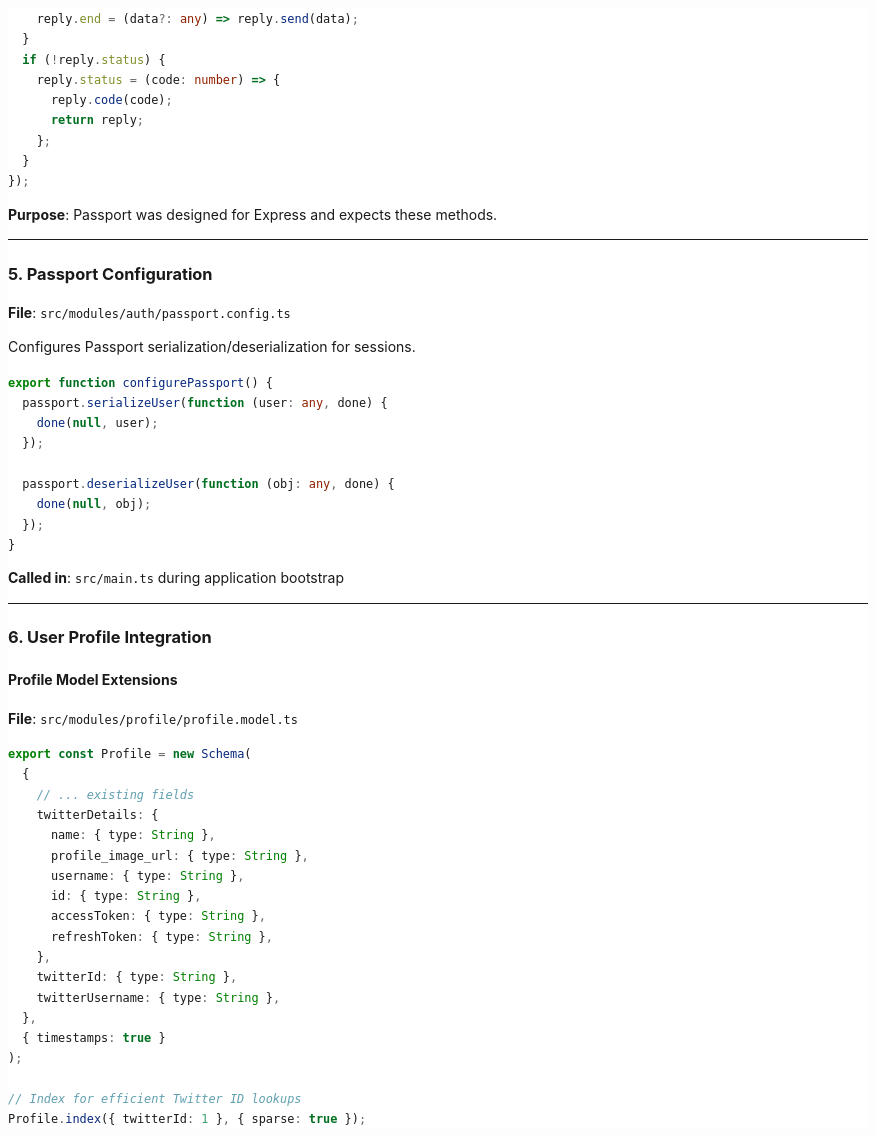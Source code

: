 ```typescript
    reply.end = (data?: any) => reply.send(data);
  }
  if (!reply.status) {
    reply.status = (code: number) => {
      reply.code(code);
      return reply;
    };
  }
});
```

**Purpose**: Passport was designed for Express and expects these methods.

---

### 5. Passport Configuration

**File**: `src/modules/auth/passport.config.ts`

Configures Passport serialization/deserialization for sessions.

```typescript
export function configurePassport() {
  passport.serializeUser(function (user: any, done) {
    done(null, user);
  });

  passport.deserializeUser(function (obj: any, done) {
    done(null, obj);
  });
}
```

**Called in**: `src/main.ts` during application bootstrap

---

### 6. User Profile Integration

#### Profile Model Extensions

**File**: `src/modules/profile/profile.model.ts`

```typescript
export const Profile = new Schema(
  {
    // ... existing fields
    twitterDetails: {
      name: { type: String },
      profile_image_url: { type: String },
      username: { type: String },
      id: { type: String },
      accessToken: { type: String },
      refreshToken: { type: String },
    },
    twitterId: { type: String },
    twitterUsername: { type: String },
  },
  { timestamps: true }
);

// Index for efficient Twitter ID lookups
Profile.index({ twitterId: 1 }, { sparse: true });
```
